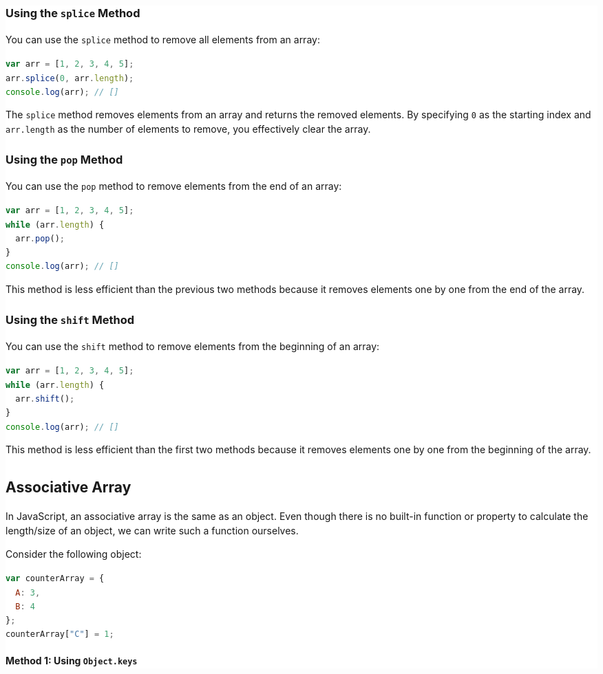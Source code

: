 ### Using the `splice` Method
You can use the `splice` method to remove all elements from an array:

```javascript
var arr = [1, 2, 3, 4, 5];
arr.splice(0, arr.length);
console.log(arr); // []
```

The `splice` method removes elements from an array and returns the removed elements. By specifying `0` as the starting 
index and `arr.length` as the number of elements to remove, you effectively clear the array.

### Using the `pop` Method
You can use the `pop` method to remove elements from the end of an array:

```javascript
var arr = [1, 2, 3, 4, 5];
while (arr.length) {
  arr.pop();
}
console.log(arr); // []
```

This method is less efficient than the previous two methods because it removes elements one by one from the end of the array.

### Using the `shift` Method
You can use the `shift` method to remove elements from the beginning of an array:

```javascript
var arr = [1, 2, 3, 4, 5];
while (arr.length) {
  arr.shift();
}
console.log(arr); // []
```

This method is less efficient than the first two methods because it removes elements one by one from the beginning of the array.


## Associative Array
In JavaScript, an associative array is the same as an object. Even though there is no built-in function or property to
calculate the length/size of an object, we can write such a function ourselves.

Consider the following object:

```javascript
var counterArray = {
  A: 3,
  B: 4
};
counterArray["C"] = 1;
```
#### Method 1: Using `Object.keys`
